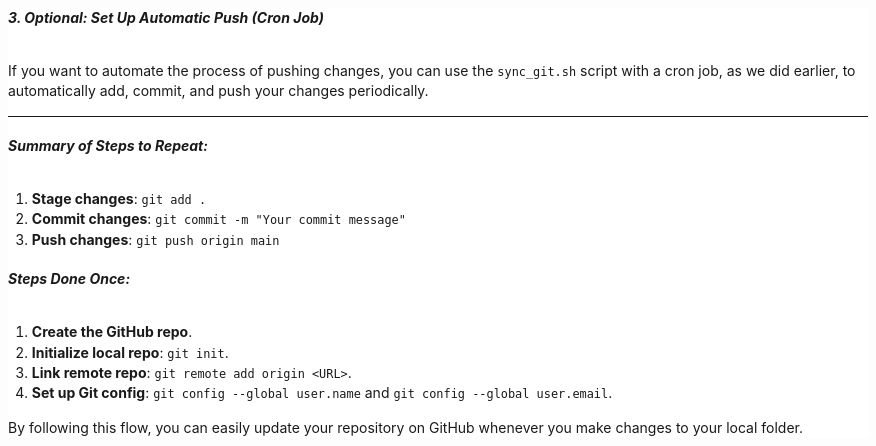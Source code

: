 
###### **3. Optional: Set Up Automatic Push (Cron Job)**

If you want to automate the process of pushing changes, you can use the `sync_git.sh` script with a cron job, as we did earlier, to automatically add, commit, and push your changes periodically.

---

###### **Summary of Steps to Repeat:**

1. **Stage changes**: `git add .`
2. **Commit changes**: `git commit -m "Your commit message"`
3. **Push changes**: `git push origin main`

###### **Steps Done Once:**

1. **Create the GitHub repo**.
2. **Initialize local repo**: `git init`.
3. **Link remote repo**: `git remote add origin <URL>`.
4. **Set up Git config**: `git config --global user.name` and `git config --global user.email`.

By following this flow, you can easily update your repository on GitHub whenever you make changes to your local folder.